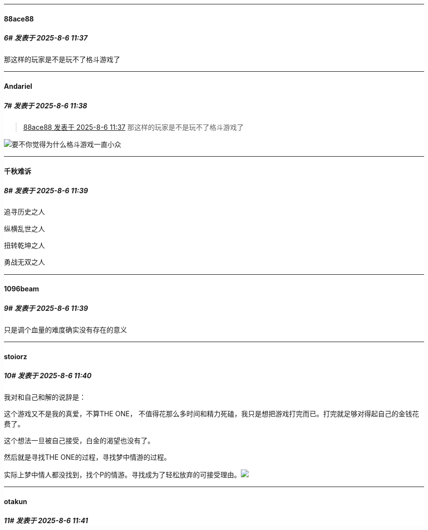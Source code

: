*****

####  88ace88  
##### 6#       发表于 2025-8-6 11:37

那这样的玩家是不是玩不了格斗游戏了

*****

####  Andariel  
##### 7#       发表于 2025-8-6 11:38

<blockquote><a href="httphttps://stage1st.com/2b/forum.php?mod=redirect&amp;goto=findpost&amp;pid=68223694&amp;ptid=2258435" target="_blank">88ace88 发表于 2025-8-6 11:37</a>
那这样的玩家是不是玩不了格斗游戏了</blockquote>
<img src="https://static.stage1st.com/image/smiley/face2017/053.png" referrerpolicy="no-referrer">要不你觉得为什么格斗游戏一直小众

*****

####  千秋难诉  
##### 8#       发表于 2025-8-6 11:39

追寻历史之人

纵横乱世之人

扭转乾坤之人

勇战无双之人

*****

####  1096beam  
##### 9#       发表于 2025-8-6 11:39

只是调个血量的难度确实没有存在的意义

*****

####  stoiorz  
##### 10#       发表于 2025-8-6 11:40

我对和自己和解的说辞是：

这个游戏又不是我的真爱，不算THE ONE， 不值得花那么多时间和精力死磕，我只是想把游戏打完而已。打完就足够对得起自己的金钱花费了。

这个想法一旦被自己接受，白金的渴望也没有了。

然后就是寻找THE ONE的过程，寻找梦中情游的过程。

实际上梦中情人都没找到，找个P的情游。寻找成为了轻松放弃的可接受理由。<img src="https://static.stage1st.com/image/smiley/face2017/125.png" referrerpolicy="no-referrer">

*****

####  otakun  
##### 11#       发表于 2025-8-6 11:41
